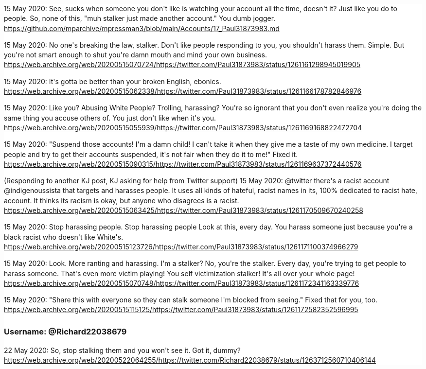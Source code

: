 15 May 2020: See, sucks when someone you don't like is watching your account all the time, doesn't it? Just like you do to people. So, none of this, "muh stalker just made another account." You dumb jogger.
https://github.com/mparchive/mpressman3/blob/main/Accounts/17_Paul31873983.md

15 May 2020: No one's breaking the law, stalker. Don't like people responding to you, you shouldn't harass them. Simple. But you're not smart enough to shut you're damn mouth and mind your own business.
https://web.archive.org/web/20200515070724/https://twitter.com/Paul31873983/status/1261161298945019905

15 May 2020: It's gotta be better than your broken English, ebonics.
https://web.archive.org/web/20200515062338/https://twitter.com/Paul31873983/status/1261166178782846976

15 May 2020: Like you? Abusing White People? Trolling, harassing? You're so ignorant that you don't even realize you're doing the same thing you accuse others of. You just don't like when it's you.
https://web.archive.org/web/20200515055939/https://twitter.com/Paul31873983/status/1261169168822472704

15 May 2020: "Suspend those accounts! I'm a damn child! I can't take it when they give me a taste of my own medicine. I target people and try to get their accounts suspended, it's not fair when they do it to me!" Fixed it.
https://web.archive.org/web/20200515090315/https://twitter.com/Paul31873983/status/1261169637372440576

(Responding to another KJ post, KJ asking for help from Twitter support)
15 May 2020: @twitter there's a racist account @indigenoussista that targets and harasses people. It uses all kinds of hateful, racist names in its, 100% dedicated to racist hate, account. It thinks its racism is okay, but anyone who disagrees is a racist.
https://web.archive.org/web/20200515063425/https://twitter.com/Paul31873983/status/1261170509670240258

15 May 2020: Stop harassing people. Stop harassing people Look at this, every day. You harass someone just because you're a black racist who doesn't like White's.
https://web.archive.org/web/20200515123726/https://twitter.com/Paul31873983/status/1261171100374966279

15 May 2020: Look. More ranting and harassing. I'm a stalker? No, you're the stalker. Every day, you're trying to get people to harass someone. That's even more victim playing! You self victimization stalker! It's all over your whole page!
https://web.archive.org/web/20200515070748/https://twitter.com/Paul31873983/status/1261172341163339776

15 May 2020: "Share this with everyone so they can stalk someone I'm blocked from seeing." Fixed that for you, too.
https://web.archive.org/web/20200515115125/https://twitter.com/Paul31873983/status/1261172582352596995




### Username: @Richard22038679

22 May 2020: So, stop stalking them and you won't see it. Got it, dummy?
https://web.archive.org/web/20200522064255/https://twitter.com/Richard22038679/status/1263712560710406144
